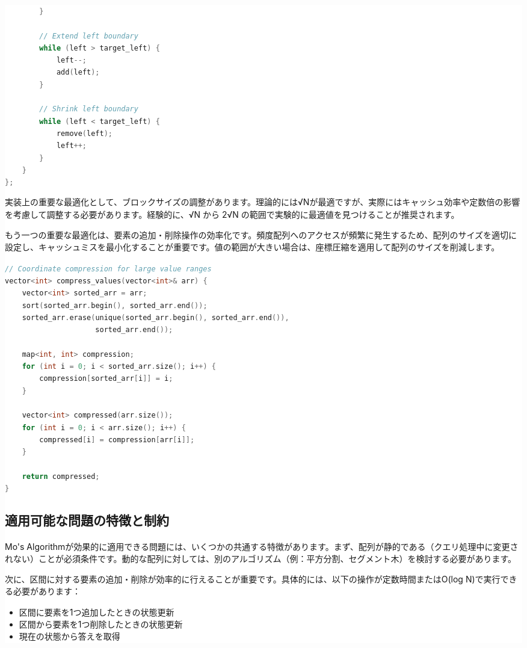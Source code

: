 ```cpp
        }
        
        // Extend left boundary
        while (left > target_left) {
            left--;
            add(left);
        }
        
        // Shrink left boundary
        while (left < target_left) {
            remove(left);
            left++;
        }
    }
};
```

実装上の重要な最適化として、ブロックサイズの調整があります。理論的には√Nが最適ですが、実際にはキャッシュ効率や定数倍の影響を考慮して調整する必要があります。経験的に、√N から 2√N の範囲で実験的に最適値を見つけることが推奨されます。

もう一つの重要な最適化は、要素の追加・削除操作の効率化です。頻度配列へのアクセスが頻繁に発生するため、配列のサイズを適切に設定し、キャッシュミスを最小化することが重要です。値の範囲が大きい場合は、座標圧縮を適用して配列のサイズを削減します。

```cpp
// Coordinate compression for large value ranges
vector<int> compress_values(vector<int>& arr) {
    vector<int> sorted_arr = arr;
    sort(sorted_arr.begin(), sorted_arr.end());
    sorted_arr.erase(unique(sorted_arr.begin(), sorted_arr.end()), 
                     sorted_arr.end());
    
    map<int, int> compression;
    for (int i = 0; i < sorted_arr.size(); i++) {
        compression[sorted_arr[i]] = i;
    }
    
    vector<int> compressed(arr.size());
    for (int i = 0; i < arr.size(); i++) {
        compressed[i] = compression[arr[i]];
    }
    
    return compressed;
}
```

## 適用可能な問題の特徴と制約

Mo's Algorithmが効果的に適用できる問題には、いくつかの共通する特徴があります。まず、配列が静的である（クエリ処理中に変更されない）ことが必須条件です。動的な配列に対しては、別のアルゴリズム（例：平方分割、セグメント木）を検討する必要があります。

次に、区間に対する要素の追加・削除が効率的に行えることが重要です。具体的には、以下の操作が定数時間またはO(log N)で実行できる必要があります：
- 区間に要素を1つ追加したときの状態更新
- 区間から要素を1つ削除したときの状態更新
- 現在の状態から答えを取得


[^1]: Kacprzyk, J. (2017). "Space-Filling Curves for Spatial Data Structures". ACM Computing Surveys, 49(2), Article 28.